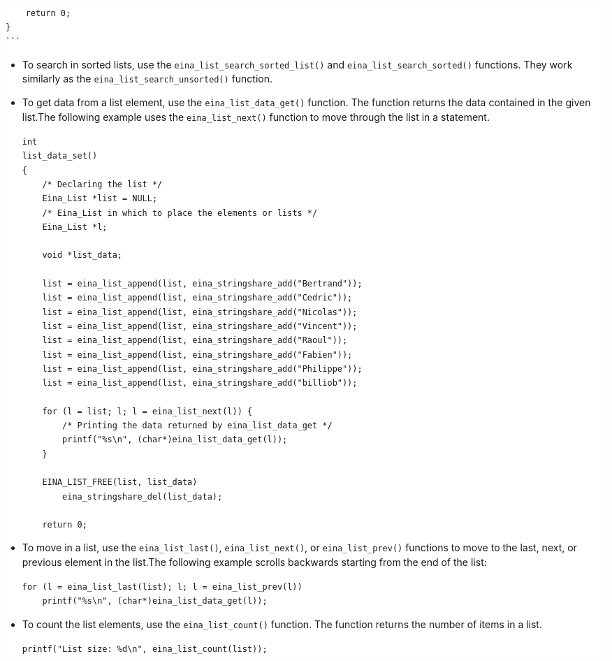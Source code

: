         return 0;
    }
    ```

  - To search in sorted lists, use the `eina_list_search_sorted_list()` and `eina_list_search_sorted()` functions. They work similarly as the `eina_list_search_unsorted()` function.

- To get data from a list element, use the `eina_list_data_get()` function. The function returns the data contained in the given list.The following example uses the `eina_list_next()` function to move through the list in a statement.

  ```
  int
  list_data_set()
  {
      /* Declaring the list */
      Eina_List *list = NULL;
      /* Eina_List in which to place the elements or lists */
      Eina_List *l;

      void *list_data;

      list = eina_list_append(list, eina_stringshare_add("Bertrand"));
      list = eina_list_append(list, eina_stringshare_add("Cedric"));
      list = eina_list_append(list, eina_stringshare_add("Nicolas"));
      list = eina_list_append(list, eina_stringshare_add("Vincent"));
      list = eina_list_append(list, eina_stringshare_add("Raoul"));
      list = eina_list_append(list, eina_stringshare_add("Fabien"));
      list = eina_list_append(list, eina_stringshare_add("Philippe"));
      list = eina_list_append(list, eina_stringshare_add("billiob"));

      for (l = list; l; l = eina_list_next(l)) {
          /* Printing the data returned by eina_list_data_get */
          printf("%s\n", (char*)eina_list_data_get(l));
      }

      EINA_LIST_FREE(list, list_data)
          eina_stringshare_del(list_data);

      return 0;
  ```

- To move in a list, use the `eina_list_last()`, `eina_list_next()`, or `eina_list_prev()` functions to move to the last, next, or previous element in the list.The following example scrolls backwards starting from the end of the list:

  ```
  for (l = eina_list_last(list); l; l = eina_list_prev(l))
      printf("%s\n", (char*)eina_list_data_get(l));
  ```

- To count the list elements, use the `eina_list_count()` function. The function returns the number of items in a list.

  ```
  printf("List size: %d\n", eina_list_count(list));
  ```
